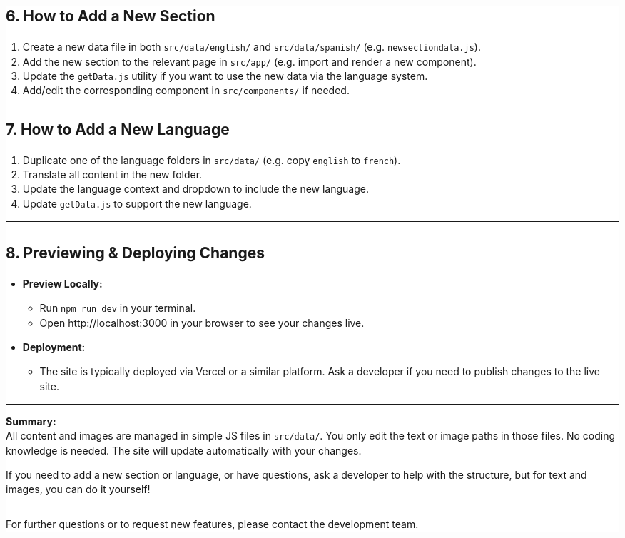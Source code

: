 ## 6. How to Add a New Section

1. Create a new data file in both `src/data/english/` and `src/data/spanish/` (e.g. `newsectiondata.js`).
2. Add the new section to the relevant page in `src/app/` (e.g. import and render a new component).
3. Update the `getData.js` utility if you want to use the new data via the language system.
4. Add/edit the corresponding component in `src/components/` if needed.

## 7. How to Add a New Language

1. Duplicate one of the language folders in `src/data/` (e.g. copy `english` to `french`).
2. Translate all content in the new folder.
3. Update the language context and dropdown to include the new language.
4. Update `getData.js` to support the new language.

---

## 8. Previewing & Deploying Changes

- **Preview Locally:**
  - Run `npm run dev` in your terminal.
  - Open [http://localhost:3000](http://localhost:3000) in your browser to see your changes live.
  
- **Deployment:**
  - The site is typically deployed via Vercel or a similar platform. Ask a developer if you need to publish changes to the live site.

---

**Summary:**  
All content and images are managed in simple JS files in `src/data/`. You only edit the text or image paths in those files. No coding knowledge is needed. The site will update automatically with your changes.

If you need to add a new section or language, or have questions, ask a developer to help with the structure, but for text and images, you can do it yourself!

---

For further questions or to request new features, please contact the development team.
